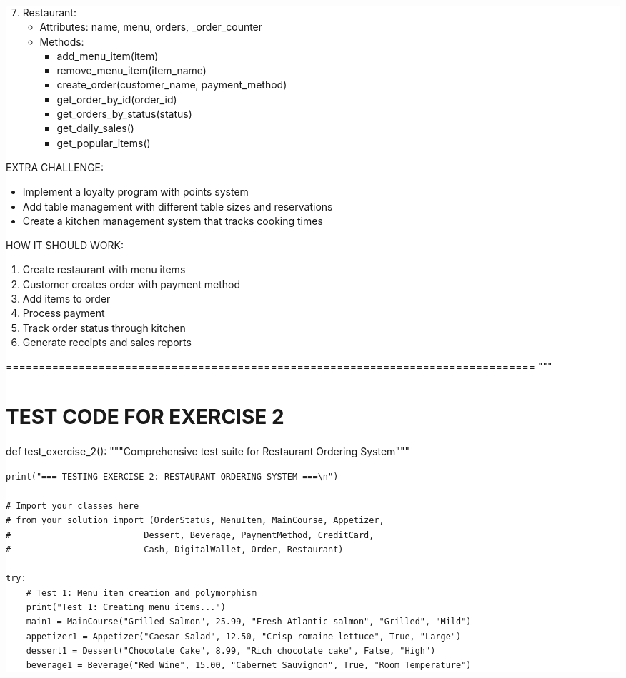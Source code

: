 7. Restaurant:
   - Attributes: name, menu, orders, _order_counter
   - Methods:
     * add_menu_item(item)
     * remove_menu_item(item_name)
     * create_order(customer_name, payment_method)
     * get_order_by_id(order_id)
     * get_orders_by_status(status)
     * get_daily_sales()
     * get_popular_items()

EXTRA CHALLENGE:
- Implement a loyalty program with points system
- Add table management with different table sizes and reservations
- Create a kitchen management system that tracks cooking times

HOW IT SHOULD WORK:
1. Create restaurant with menu items
2. Customer creates order with payment method
3. Add items to order
4. Process payment
5. Track order status through kitchen
6. Generate receipts and sales reports

================================================================================
"""

# TEST CODE FOR EXERCISE 2
def test_exercise_2():
    """Comprehensive test suite for Restaurant Ordering System"""
    
    print("=== TESTING EXERCISE 2: RESTAURANT ORDERING SYSTEM ===\n")
    
    # Import your classes here
    # from your_solution import (OrderStatus, MenuItem, MainCourse, Appetizer, 
    #                          Dessert, Beverage, PaymentMethod, CreditCard, 
    #                          Cash, DigitalWallet, Order, Restaurant)
    
    try:
        # Test 1: Menu item creation and polymorphism
        print("Test 1: Creating menu items...")
        main1 = MainCourse("Grilled Salmon", 25.99, "Fresh Atlantic salmon", "Grilled", "Mild")
        appetizer1 = Appetizer("Caesar Salad", 12.50, "Crisp romaine lettuce", True, "Large")
        dessert1 = Dessert("Chocolate Cake", 8.99, "Rich chocolate cake", False, "High")
        beverage1 = Beverage("Red Wine", 15.00, "Cabernet Sauvignon", True, "Room Temperature")
        